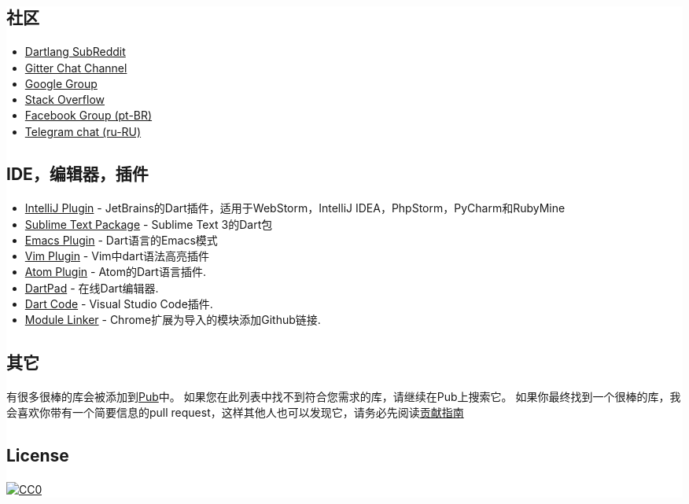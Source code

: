 ## 社区

* [Dartlang SubReddit](https://www.reddit.com/r/dartlang/)
* [Gitter Chat Channel](https://gitter.im/dart-lang/home)
* [Google Group](https://groups.google.com/a/dartlang.org/d/forum/misc)
* [Stack Overflow](https://stackoverflow.com/tags/dart)
* [Facebook Group (pt-BR)](https://www.facebook.com/groups/dartlangbr)
* [Telegram chat (ru-RU)](https://t.me/rudart)


## IDE，编辑器，插件

* [IntelliJ Plugin](https://www.dartlang.org/tools/webstorm/) - JetBrains的Dart插件，适用于WebStorm，IntelliJ IDEA，PhpStorm，PyCharm和RubyMine
* [Sublime Text Package](https://github.com/guillermooo/dart-sublime-bundle) - Sublime Text 3的Dart包
* [Emacs Plugin](https://github.com/nex3/dart-mode) - Dart语言的Emacs模式
* [Vim Plugin](https://github.com/dart-lang/dart-vim-plugin) - Vim中dart语法高亮插件
* [Atom Plugin](https://atom.io/packages/atom-dart) - Atom的Dart语言插件.
* [DartPad](https://dartpad.dartlang.org/) - 在线Dart编辑器.
* [Dart Code](https://marketplace.visualstudio.com/items?itemName=Dart-Code.dart-code) - Visual Studio Code插件.
* [Module Linker](http://fiatjaf.alhur.es/module-linker/#/dart) - Chrome扩展为导入的模块添加Github链接.

## 其它

有很多很棒的库会被添加到[Pub](https://pub.dartlang.org/)中。 如果您在此列表中找不到符合您需求的库，请继续在Pub上搜索它。 如果你最终找到一个很棒的库，我会喜欢你带有一个简要信息的pull request，这样其他人也可以发现它，请务必先阅读[贡献指南](https://github.com/yissachar/awesome-dart/blob/master/CONTRIBUTING.md)
## License

[![CC0](https://i.creativecommons.org/p/zero/1.0/88x31.png)](https://creativecommons.org/publicdomain/zero/1.0/)
